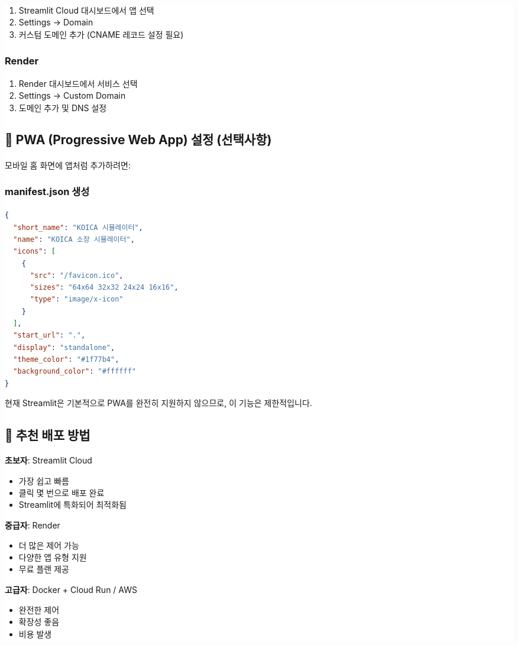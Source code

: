 1. Streamlit Cloud 대시보드에서 앱 선택
2. Settings → Domain
3. 커스텀 도메인 추가 (CNAME 레코드 설정 필요)

### Render

1. Render 대시보드에서 서비스 선택
2. Settings → Custom Domain
3. 도메인 추가 및 DNS 설정

## 📱 PWA (Progressive Web App) 설정 (선택사항)

모바일 홈 화면에 앱처럼 추가하려면:

### manifest.json 생성

```json
{
  "short_name": "KOICA 시뮬레이터",
  "name": "KOICA 소장 시뮬레이터",
  "icons": [
    {
      "src": "/favicon.ico",
      "sizes": "64x64 32x32 24x24 16x16",
      "type": "image/x-icon"
    }
  ],
  "start_url": ".",
  "display": "standalone",
  "theme_color": "#1f77b4",
  "background_color": "#ffffff"
}
```

현재 Streamlit은 기본적으로 PWA를 완전히 지원하지 않으므로, 이 기능은 제한적입니다.

## 🎯 추천 배포 방법

**초보자**: Streamlit Cloud
- 가장 쉽고 빠름
- 클릭 몇 번으로 배포 완료
- Streamlit에 특화되어 최적화됨

**중급자**: Render
- 더 많은 제어 가능
- 다양한 앱 유형 지원
- 무료 플랜 제공

**고급자**: Docker + Cloud Run / AWS
- 완전한 제어
- 확장성 좋음
- 비용 발생
